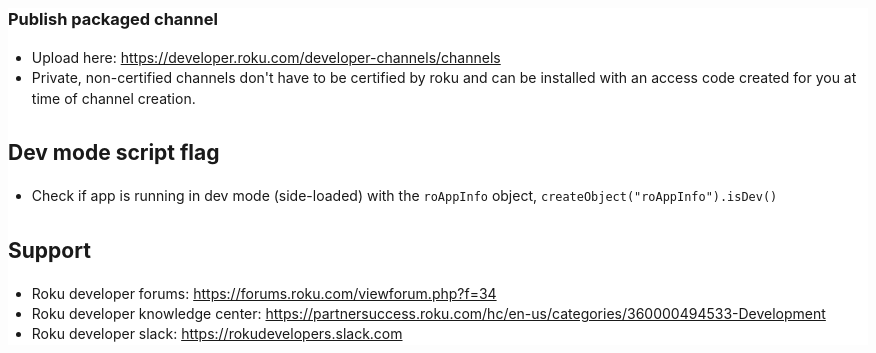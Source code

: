 ### Publish packaged channel
* Upload here: https://developer.roku.com/developer-channels/channels
* Private, non-certified channels don't have to be certified by roku and can be installed with an access code created for you at time of channel creation.

## Dev mode script flag
* Check if app is running in dev mode (side-loaded) with the `roAppInfo` object, `createObject("roAppInfo").isDev()`


## Support
* Roku developer forums: https://forums.roku.com/viewforum.php?f=34
* Roku developer knowledge center: https://partnersuccess.roku.com/hc/en-us/categories/360000494533-Development
* Roku developer slack: https://rokudevelopers.slack.com
